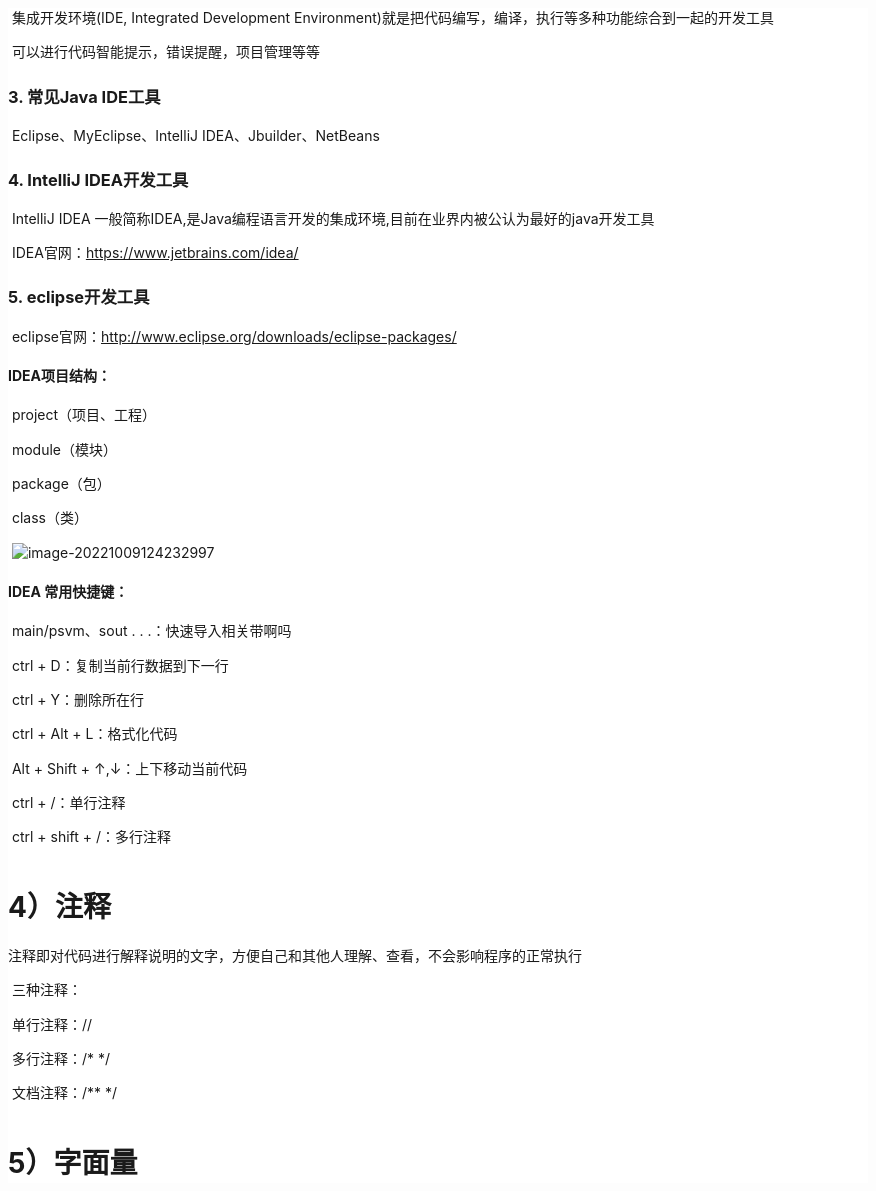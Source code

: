 ​				集成开发环境(IDE, Integrated Development Environment)就是把代码编写，编译，执行等多种功能综合到一起的开发工具

​				可以进行代码智能提示，错误提醒，项目管理等等

### 	3. 常见Java IDE工具

​			Eclipse、MyEclipse、IntelliJ IDEA、Jbuilder、NetBeans

### 	4. IntelliJ IDEA开发工具

​			IntelliJ IDEA 一般简称IDEA,是Java编程语言开发的集成环境,目前在业界内被公认为最好的java开发工具

​			IDEA官网：https://www.jetbrains.com/idea/

### 5. eclipse开发工具

​			eclipse官网：http://www.eclipse.org/downloads/eclipse-packages/

#### 			IDEA项目结构：

​				project（项目、工程）

​				module（模块）

​				package（包）

​				class（类）

​				![image-20221009124232997](D:\yjxz\Review_outline\yjxz\background\_01JavaSE\01JavaSE入门\document\assets\IDEA项目结构.png)

#### 	IDEA 常用快捷键：

​		main/psvm、sout . . .：快速导入相关带啊吗

​		ctrl + D：复制当前行数据到下一行

​		ctrl + Y：删除所在行

​		ctrl + Alt + L：格式化代码

​		Alt + Shift + ↑,↓：上下移动当前代码

​		ctrl + /：单行注释

​		ctrl + shift + /：多行注释

# 4）注释

​		注释即对代码进行解释说明的文字，方便自己和其他人理解、查看，不会影响程序的正常执行

​		三种注释：

​			单行注释：// 

​			多行注释：/* */

​			文档注释：/** */

# 5）字面量
